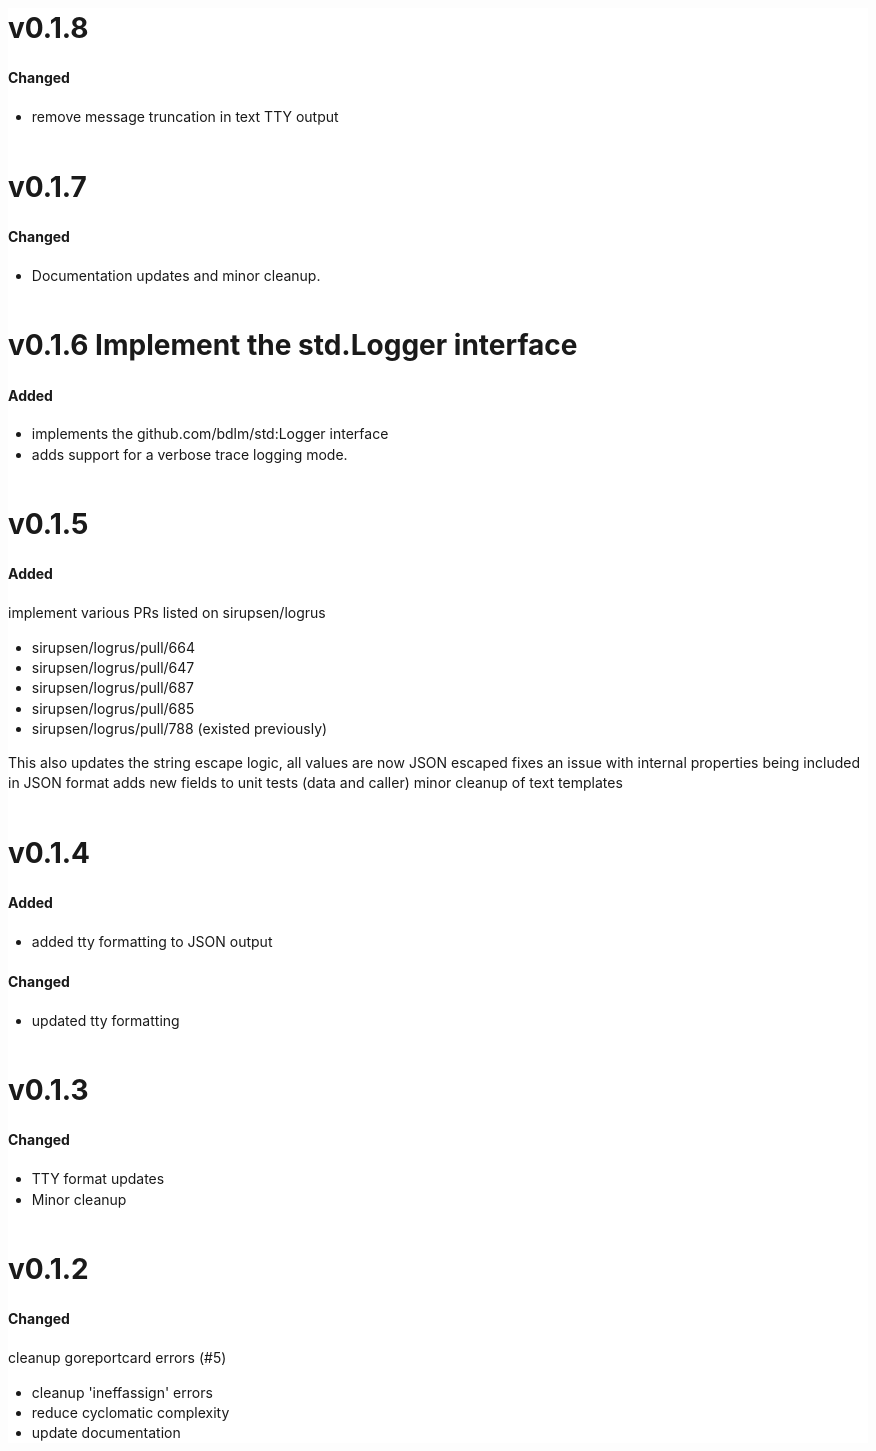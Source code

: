 # v0.1.8
#### Changed
* remove message truncation in text TTY output

# v0.1.7
#### Changed
* Documentation updates and minor cleanup.

# v0.1.6 Implement the std.Logger interface
#### Added
* implements the github.com/bdlm/std:Logger interface
* adds support for a verbose trace logging mode.

# v0.1.5
#### Added
implement various PRs listed on sirupsen/logrus

* sirupsen/logrus/pull/664
* sirupsen/logrus/pull/647
* sirupsen/logrus/pull/687
* sirupsen/logrus/pull/685
* sirupsen/logrus/pull/788 (existed previously)

This also updates the string escape logic, all values are now JSON escaped fixes an issue with internal properties being included in JSON format adds new fields to unit tests (data and caller) minor cleanup of text templates

# v0.1.4
#### Added
* added tty formatting to JSON output
#### Changed
* updated tty formatting

# v0.1.3
#### Changed
* TTY format updates
* Minor cleanup

# v0.1.2
#### Changed
cleanup goreportcard errors (#5)
* cleanup 'ineffassign' errors
* reduce cyclomatic complexity
* update documentation
